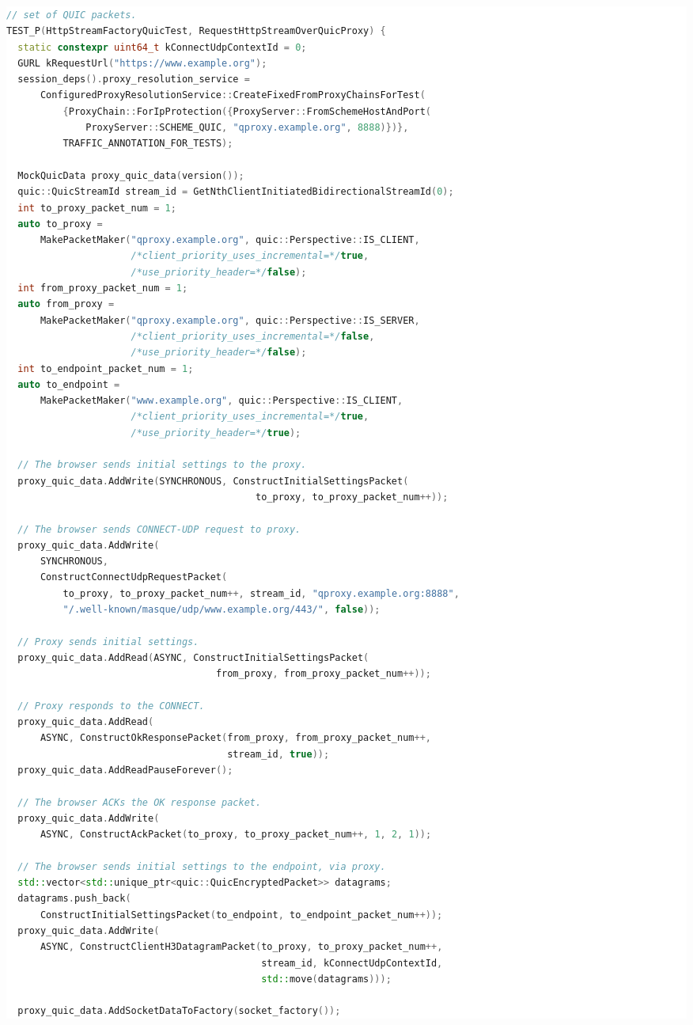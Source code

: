 ```cpp
// set of QUIC packets.
TEST_P(HttpStreamFactoryQuicTest, RequestHttpStreamOverQuicProxy) {
  static constexpr uint64_t kConnectUdpContextId = 0;
  GURL kRequestUrl("https://www.example.org");
  session_deps().proxy_resolution_service =
      ConfiguredProxyResolutionService::CreateFixedFromProxyChainsForTest(
          {ProxyChain::ForIpProtection({ProxyServer::FromSchemeHostAndPort(
              ProxyServer::SCHEME_QUIC, "qproxy.example.org", 8888)})},
          TRAFFIC_ANNOTATION_FOR_TESTS);

  MockQuicData proxy_quic_data(version());
  quic::QuicStreamId stream_id = GetNthClientInitiatedBidirectionalStreamId(0);
  int to_proxy_packet_num = 1;
  auto to_proxy =
      MakePacketMaker("qproxy.example.org", quic::Perspective::IS_CLIENT,
                      /*client_priority_uses_incremental=*/true,
                      /*use_priority_header=*/false);
  int from_proxy_packet_num = 1;
  auto from_proxy =
      MakePacketMaker("qproxy.example.org", quic::Perspective::IS_SERVER,
                      /*client_priority_uses_incremental=*/false,
                      /*use_priority_header=*/false);
  int to_endpoint_packet_num = 1;
  auto to_endpoint =
      MakePacketMaker("www.example.org", quic::Perspective::IS_CLIENT,
                      /*client_priority_uses_incremental=*/true,
                      /*use_priority_header=*/true);

  // The browser sends initial settings to the proxy.
  proxy_quic_data.AddWrite(SYNCHRONOUS, ConstructInitialSettingsPacket(
                                            to_proxy, to_proxy_packet_num++));

  // The browser sends CONNECT-UDP request to proxy.
  proxy_quic_data.AddWrite(
      SYNCHRONOUS,
      ConstructConnectUdpRequestPacket(
          to_proxy, to_proxy_packet_num++, stream_id, "qproxy.example.org:8888",
          "/.well-known/masque/udp/www.example.org/443/", false));

  // Proxy sends initial settings.
  proxy_quic_data.AddRead(ASYNC, ConstructInitialSettingsPacket(
                                     from_proxy, from_proxy_packet_num++));

  // Proxy responds to the CONNECT.
  proxy_quic_data.AddRead(
      ASYNC, ConstructOkResponsePacket(from_proxy, from_proxy_packet_num++,
                                       stream_id, true));
  proxy_quic_data.AddReadPauseForever();

  // The browser ACKs the OK response packet.
  proxy_quic_data.AddWrite(
      ASYNC, ConstructAckPacket(to_proxy, to_proxy_packet_num++, 1, 2, 1));

  // The browser sends initial settings to the endpoint, via proxy.
  std::vector<std::unique_ptr<quic::QuicEncryptedPacket>> datagrams;
  datagrams.push_back(
      ConstructInitialSettingsPacket(to_endpoint, to_endpoint_packet_num++));
  proxy_quic_data.AddWrite(
      ASYNC, ConstructClientH3DatagramPacket(to_proxy, to_proxy_packet_num++,
                                             stream_id, kConnectUdpContextId,
                                             std::move(datagrams)));

  proxy_quic_data.AddSocketDataToFactory(socket_factory());
```